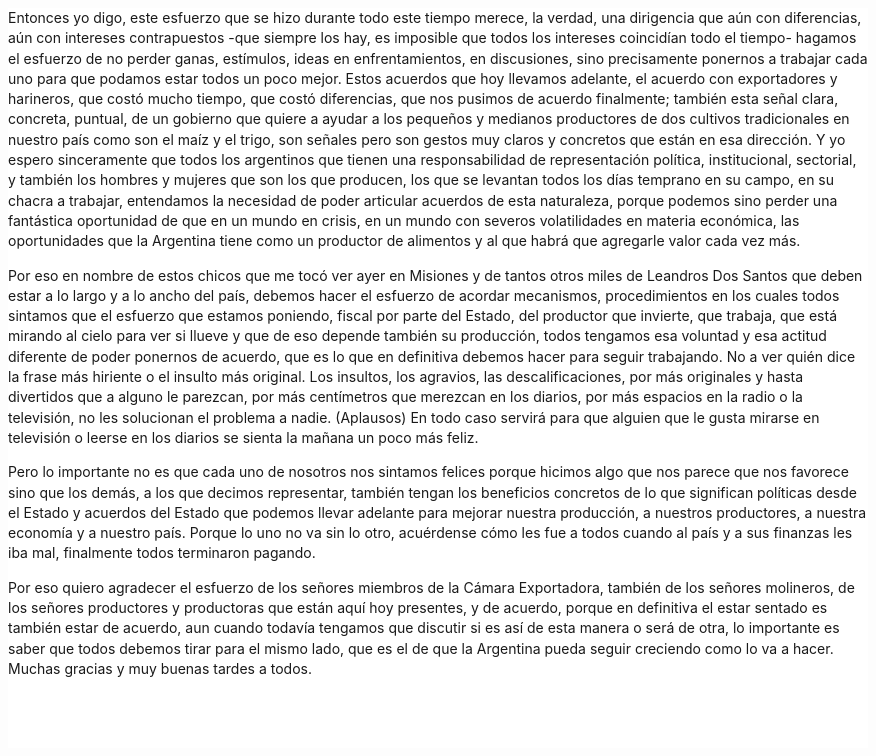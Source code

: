 Entonces yo digo, este esfuerzo que se hizo durante todo este tiempo
merece, la verdad, una dirigencia que aún con diferencias, aún con
intereses contrapuestos -que siempre los hay, es imposible que todos los
intereses coincidían todo el tiempo- hagamos el esfuerzo de no perder
ganas, estímulos, ideas en enfrentamientos, en discusiones, sino
precisamente ponernos a trabajar cada uno para que podamos estar todos
un poco mejor. Estos acuerdos que hoy llevamos adelante, el acuerdo con
exportadores y harineros, que costó mucho tiempo, que costó diferencias,
que nos pusimos de acuerdo finalmente; también esta señal clara,
concreta, puntual, de un gobierno que quiere a ayudar a los pequeños y
medianos productores de dos cultivos tradicionales en nuestro país como
son el maíz y el trigo, son señales pero son gestos muy claros y
concretos que están en esa dirección. Y yo espero sinceramente que todos
los argentinos que tienen una responsabilidad de representación
política, institucional, sectorial, y también los hombres y mujeres que
son los que producen, los que se levantan todos los días temprano en su
campo, en su chacra a trabajar, entendamos la necesidad de poder
articular acuerdos de esta naturaleza, porque podemos sino perder una
fantástica oportunidad de que en un mundo en crisis, en un mundo con
severos volatilidades en materia económica, las oportunidades que la
Argentina tiene como un productor de alimentos y al que habrá que
agregarle valor cada vez más.

Por eso en nombre de estos chicos que me tocó ver ayer en Misiones y de
tantos otros miles de Leandros Dos Santos que deben estar a lo largo y a
lo ancho del país, debemos hacer el esfuerzo de acordar mecanismos,
procedimientos en los cuales todos sintamos que el esfuerzo que estamos
poniendo, fiscal por parte del Estado, del productor que invierte, que
trabaja, que está mirando al cielo para ver si llueve y que de eso
depende también su producción, todos tengamos esa voluntad y esa actitud
diferente de poder ponernos de acuerdo, que es lo que en definitiva
debemos hacer para seguir trabajando. No a ver quién dice la frase más
hiriente o el insulto más original. Los insultos, los agravios, las
descalificaciones, por más originales y hasta divertidos que a alguno le
parezcan, por más centímetros que merezcan en los diarios, por más
espacios en la radio o la televisión, no les solucionan el problema a
nadie. (Aplausos) En todo caso servirá para que alguien que le gusta
mirarse en televisión o leerse en los diarios se sienta la mañana un
poco más feliz.

Pero lo importante no es que cada uno de nosotros nos sintamos felices
porque hicimos algo que nos parece que nos favorece sino que los demás,
a los que decimos representar, también tengan los beneficios concretos
de lo que significan políticas desde el Estado y acuerdos del Estado que
podemos llevar adelante para mejorar nuestra producción, a nuestros
productores, a nuestra economía y a nuestro país. Porque lo uno no va
sin lo otro, acuérdense cómo les fue a todos cuando al país y a sus
finanzas les iba mal, finalmente todos terminaron pagando.

Por eso quiero agradecer el esfuerzo de los señores miembros de la
Cámara Exportadora, también de los señores molineros, de los señores
productores y productoras que están aquí hoy presentes, y de acuerdo,
porque en definitiva el estar sentado es también estar de acuerdo, aun
cuando todavía tengamos que discutir si es así de esta manera o será de
otra, lo importante es saber que todos debemos tirar para el mismo lado,
que es el de que la Argentina pueda seguir creciendo como lo va a hacer.
Muchas gracias y muy buenas tardes a todos.

 

 
